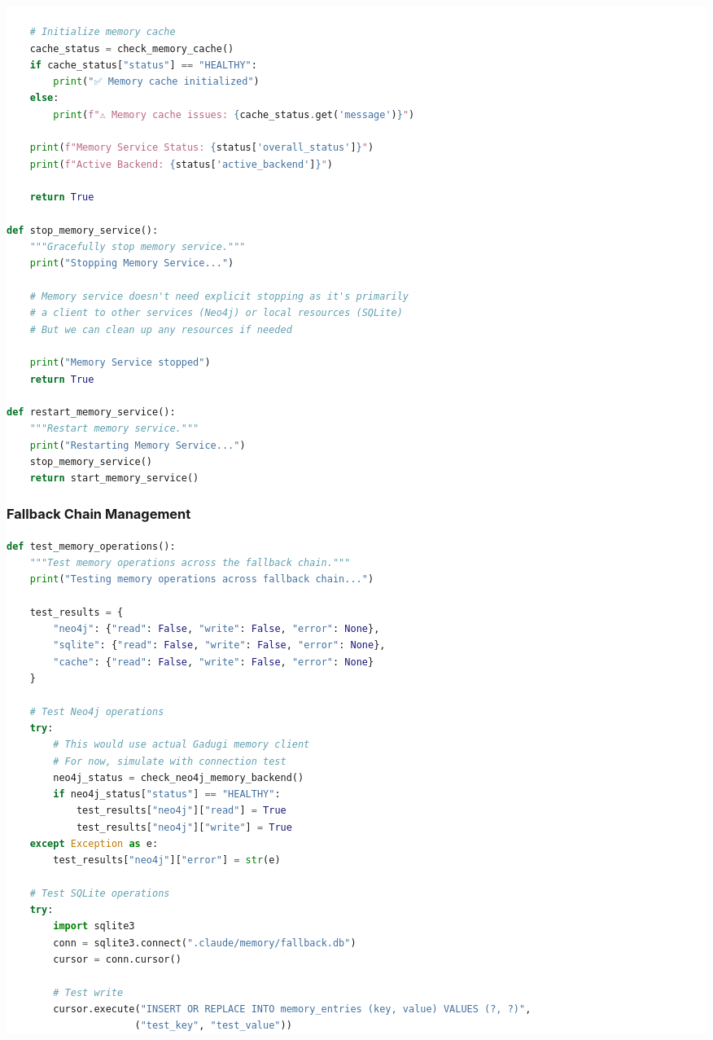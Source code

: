```python
    
    # Initialize memory cache
    cache_status = check_memory_cache()
    if cache_status["status"] == "HEALTHY":
        print("✅ Memory cache initialized")
    else:
        print(f"⚠️ Memory cache issues: {cache_status.get('message')}")
    
    print(f"Memory Service Status: {status['overall_status']}")
    print(f"Active Backend: {status['active_backend']}")
    
    return True

def stop_memory_service():
    """Gracefully stop memory service."""
    print("Stopping Memory Service...")
    
    # Memory service doesn't need explicit stopping as it's primarily
    # a client to other services (Neo4j) or local resources (SQLite)
    # But we can clean up any resources if needed
    
    print("Memory Service stopped")
    return True

def restart_memory_service():
    """Restart memory service."""
    print("Restarting Memory Service...")
    stop_memory_service()
    return start_memory_service()
```

### Fallback Chain Management
```python
def test_memory_operations():
    """Test memory operations across the fallback chain."""
    print("Testing memory operations across fallback chain...")
    
    test_results = {
        "neo4j": {"read": False, "write": False, "error": None},
        "sqlite": {"read": False, "write": False, "error": None},
        "cache": {"read": False, "write": False, "error": None}
    }
    
    # Test Neo4j operations
    try:
        # This would use actual Gadugi memory client
        # For now, simulate with connection test
        neo4j_status = check_neo4j_memory_backend()
        if neo4j_status["status"] == "HEALTHY":
            test_results["neo4j"]["read"] = True
            test_results["neo4j"]["write"] = True
    except Exception as e:
        test_results["neo4j"]["error"] = str(e)
    
    # Test SQLite operations
    try:
        import sqlite3
        conn = sqlite3.connect(".claude/memory/fallback.db")
        cursor = conn.cursor()
        
        # Test write
        cursor.execute("INSERT OR REPLACE INTO memory_entries (key, value) VALUES (?, ?)", 
                      ("test_key", "test_value"))
```